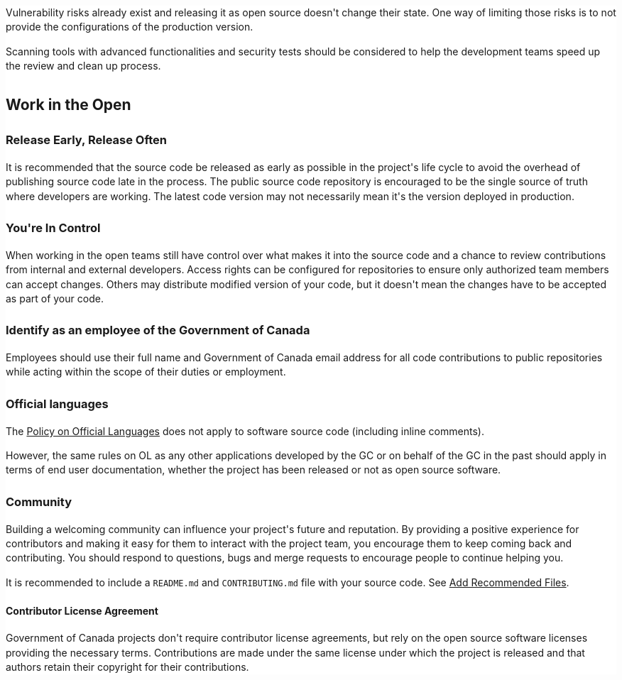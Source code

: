 Vulnerability risks already exist and releasing it as open source doesn't change their state.
One way of limiting those risks is to not provide the configurations of the production version.

Scanning tools with advanced functionalities and security tests should be considered to help the development teams speed up the review and clean up process.

## Work in the Open

### Release Early, Release Often

It is recommended that the source code be released as early as possible in the project's life cycle to avoid the overhead of publishing source code late in the process.
The public source code repository is encouraged to be the single source of truth where developers are working.
The latest code version may not necessarily mean it's the version deployed in production.

### You're In Control

When working in the open teams still have control over what makes it into the source code and a chance to review contributions from internal and external developers.
Access rights can be configured for repositories to ensure only authorized team members can accept changes.
Others may distribute modified version of your code, but it doesn't mean the changes have to be accepted as part of your code.

### Identify as an employee of the Government of Canada

Employees should use their full name and Government of Canada email address for all code contributions to public repositories while acting within the scope of their duties or employment.

### Official languages

The [Policy on Official Languages](https://www.tbs-sct.gc.ca/pol/doc-eng.aspx?id=26160) does not apply to software source code (including inline comments).

However, the same rules on OL as any other applications developed by the GC or on behalf of the GC in the past should apply in terms of end user documentation, whether the project has been released or not as open source software.

### Community

Building a welcoming community can influence your project's future and reputation.
By providing a positive experience for contributors and making it easy for them to interact with the project team, you encourage them to keep coming back and contributing.
You should respond to questions, bugs and merge requests to encourage people to continue helping you.

It is recommended to include a `README.md` and `CONTRIBUTING.md` file with your source code.
See [Add Recommended Files](#add-recommended-files).

#### Contributor License Agreement

Government of Canada projects don't require contributor license agreements, but rely on the open source software licenses providing the necessary terms.
Contributions are made under the same license under which the project is released and that authors retain their copyright for their contributions.
